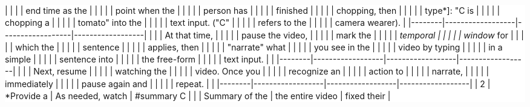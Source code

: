 |        |                  |                  | end time as the  |
|        |                  |                  | point when the   |
|        |                  |                  | person has       |
|        |                  |                  | finished         |
|        |                  |                  | chopping, then   |
|        |                  |                  | type*\]: "C is   |
|        |                  |                  | chopping a       |
|        |                  |                  | tomato" into the |
|        |                  |                  | text input. ("C" |
|        |                  |                  | refers to the    |
|        |                  |                  | camera wearer).  |
|--------|------------------|------------------|------------------|
|        |                  | At that time,    |                  |
|        |                  | pause the video, |                  |
|        |                  | mark the         |                  |
|        |                  | *temporal        |                  |
|        |                  | window* for      |                  |
|        |                  | which the        |                  |
|        |                  | sentence         |                  |
|        |                  | applies, then    |                  |
|        |                  | "narrate" what   |                  |
|        |                  | you see in the   |                  |
|        |                  | video by typing  |                  |
|        |                  | in a simple      |                  |
|        |                  | sentence into    |                  |
|        |                  | the free-form    |                  |
|        |                  | text input.      |                  |
|--------|------------------|------------------|------------------|
|        |                  | Next, resume     |                  |
|        |                  | watching the     |                  |
|        |                  | video. Once you  |                  |
|        |                  | recognize an     |                  |
|        |                  | action to        |                  |
|        |                  | narrate,         |                  |
|        |                  | immediately      |                  |
|        |                  | pause again and  |                  |
|        |                  | repeat.          |                  |
|--------|------------------|------------------|------------------|
| 2      | *Provide a       | As needed, watch | \#summary C      |
|        | Summary of the   | the entire video | fixed their      |